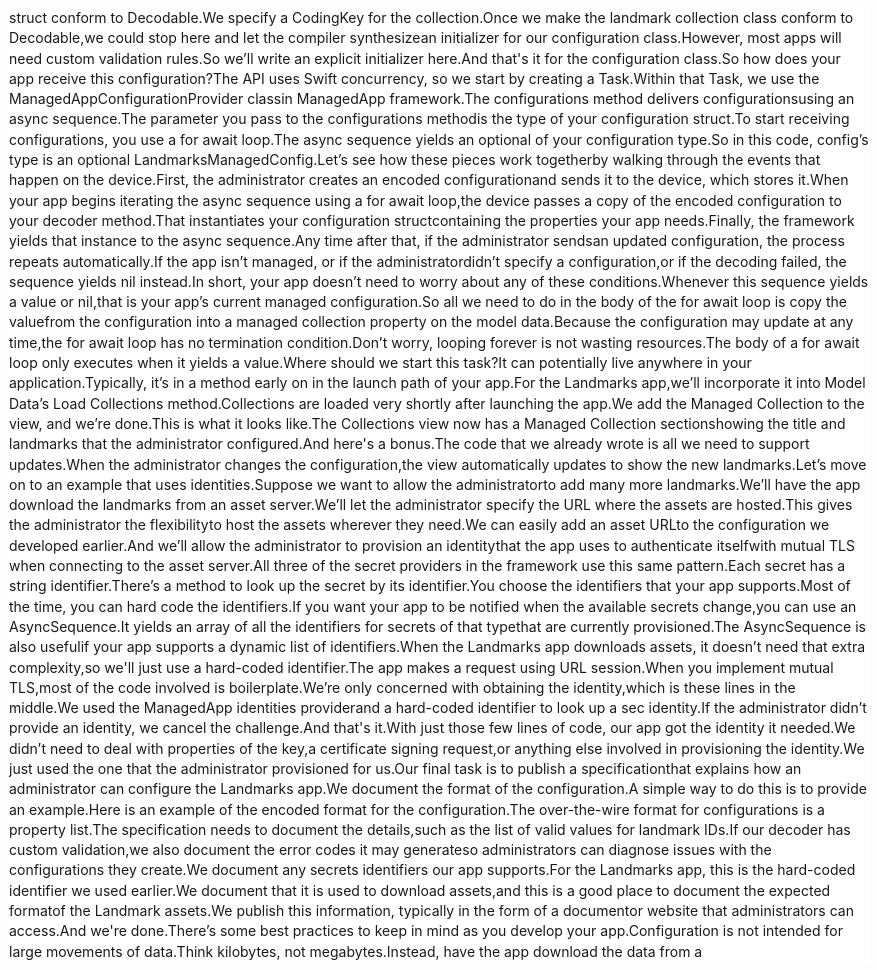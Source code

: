 struct conform to Decodable.We specify a CodingKey for the collection.Once we make the landmark collection class conform to Decodable,we could stop here and let the compiler synthesizean initializer for our configuration class.However, most apps will need custom validation rules.So we’ll write an explicit initializer here.And that's it for the configuration class.So how does your app receive this configuration?The API uses Swift concurrency, so we start by creating a Task.Within that Task, we use the ManagedAppConfigurationProvider classin ManagedApp framework.The configurations method delivers configurationsusing an async sequence.The parameter you pass to the configurations methodis the type of your configuration struct.To start receiving configurations, you use a for await loop.The async sequence yields an optional of your configuration type.So in this code, config’s type is an optional LandmarksManagedConfig.Let’s see how these pieces work togetherby walking through the events that happen on the device.First, the administrator creates an encoded configurationand sends it to the device, which stores it.When your app begins iterating the async sequence using a for await loop,the device passes a copy of the encoded configuration to your decoder method.That instantiates your configuration structcontaining the properties your app needs.Finally, the framework yields that instance to the async sequence.Any time after that, if the administrator sendsan updated configuration, the process repeats automatically.If the app isn’t managed, or if the administratordidn’t specify a configuration,or if the decoding failed, the sequence yields nil instead.In short, your app doesn’t need to worry about any of these conditions.Whenever this sequence yields a value or nil,that is your app’s current managed configuration.So all we need to do in the body of the for await loop is copy the valuefrom the configuration into a managed collection property on the model data.Because the configuration may update at any time,the for await loop has no termination condition.Don’t worry, looping forever is not wasting resources.The body of a for await loop only executes when it yields a value.Where should we start this task?It can potentially live anywhere in your application.Typically, it’s in a method early on in the launch path of your app.For the Landmarks app,we’ll incorporate it into Model Data’s Load Collections method.Collections are loaded very shortly after launching the app.We add the Managed Collection to the view, and we’re done.This is what it looks like.The Collections view now has a Managed Collection sectionshowing the title and landmarks that the administrator configured.And here's a bonus.The code that we already wrote is all we need to support updates.When the administrator changes the configuration,the view automatically updates to show the new landmarks.Let’s move on to an example that uses identities.Suppose we want to allow the administratorto add many more landmarks.We’ll have the app download the landmarks from an asset server.We’ll let the administrator specify the URL where the assets are hosted.This gives the administrator the flexibilityto host the assets wherever they need.We can easily add an asset URLto the configuration we developed earlier.And we’ll allow the administrator to provision an identitythat the app uses to authenticate itselfwith mutual TLS when connecting to the asset server.All three of the secret providers in the framework use this same pattern.Each secret has a string identifier.There’s a method to look up the secret by its identifier.You choose the identifiers that your app supports.Most of the time, you can hard code the identifiers.If you want your app to be notified when the available secrets change,you can use an AsyncSequence.It yields an array of all the identifiers for secrets of that typethat are currently provisioned.The AsyncSequence is also usefulif your app supports a dynamic list of identifiers.When the Landmarks app downloads assets, it doesn’t need that extra complexity,so we'll just use a hard-coded identifier.The app makes a request using URL session.When you implement mutual TLS,most of the code involved is boilerplate.We’re only concerned with obtaining the identity,which is these lines in the middle.We used the ManagedApp identities providerand a hard-coded identifier to look up a sec identity.If the administrator didn’t provide an identity, we cancel the challenge.And that's it.With just those few lines of code, our app got the identity it needed.We didn’t need to deal with properties of the key,a certificate signing request,or anything else involved in provisioning the identity.We just used the one that the administrator provisioned for us.Our final task is to publish a specificationthat explains how an administrator can configure the Landmarks app.We document the format of the configuration.A simple way to do this is to provide an example.Here is an example of the encoded format for the configuration.The over-the-wire format for configurations is a property list.The specification needs to document the details,such as the list of valid values for landmark IDs.If our decoder has custom validation,we also document the error codes it may generateso administrators can diagnose issues with the configurations they create.We document any secrets identifiers our app supports.For the Landmarks app, this is the hard-coded identifier we used earlier.We document that it is used to download assets,and this is a good place to document the expected formatof the Landmark assets.We publish this information, typically in the form of a documentor website that administrators can access.And we're done.There’s some best practices to keep in mind as you develop your app.Configuration is not intended for large movements of data.Think kilobytes, not megabytes.Instead, have the app download the data from a